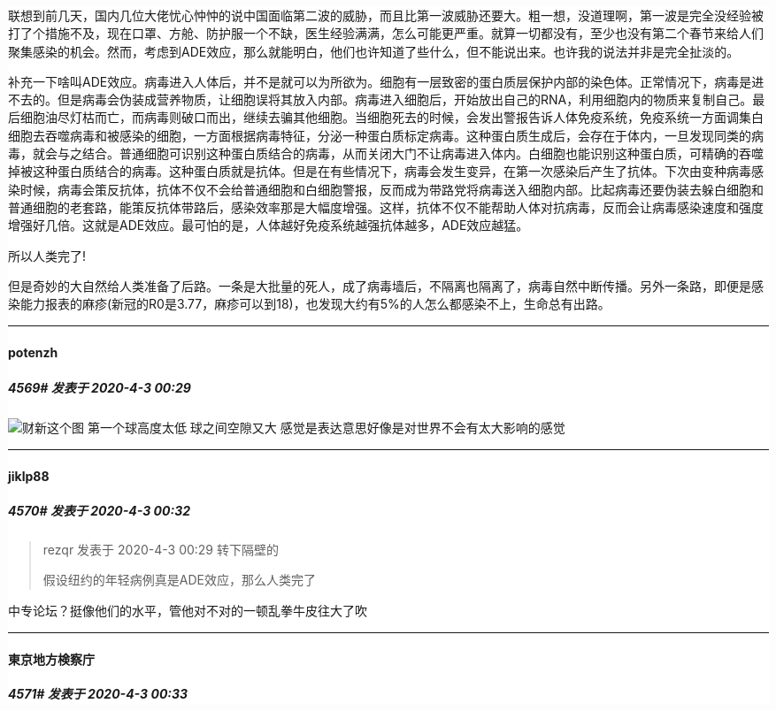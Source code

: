 联想到前几天，国内几位大佬忧心忡忡的说中国面临第二波的威胁，而且比第一波威胁还要大。粗一想，没道理啊，第一波是完全没经验被打了个措施不及，现在口罩、方舱、防护服一个不缺，医生经验满满，怎么可能更严重。就算一切都没有，至少也没有第二个春节来给人们聚集感染的机会。然而，考虑到ADE效应，那么就能明白，他们也许知道了些什么，但不能说出来。也许我的说法并非是完全扯淡的。


补充一下啥叫ADE效应。病毒进入人体后，并不是就可以为所欲为。细胞有一层致密的蛋白质层保护内部的染色体。正常情况下，病毒是进不去的。但是病毒会伪装成营养物质，让细胞误将其放入内部。病毒进入细胞后，开始放出自己的RNA，利用细胞内的物质来复制自己。最后细胞油尽灯枯而亡，而病毒则破口而出，继续去骗其他细胞。当细胞死去的时候，会发出警报告诉人体免疫系统，免疫系统一方面调集白细胞去吞噬病毒和被感染的细胞，一方面根据病毒特征，分泌一种蛋白质标定病毒。这种蛋白质生成后，会存在于体内，一旦发现同类的病毒，就会与之结合。普通细胞可识别这种蛋白质结合的病毒，从而关闭大门不让病毒进入体内。白细胞也能识别这种蛋白质，可精确的吞噬掉被这种蛋白质结合的病毒。这种蛋白质就是抗体。但是在有些情况下，病毒会发生变异，在第一次感染后产生了抗体。下次由变种病毒感染时候，病毒会策反抗体，抗体不仅不会给普通细胞和白细胞警报，反而成为带路党将病毒送入细胞内部。比起病毒还要伪装去躲白细胞和普通细胞的老套路，能策反抗体带路后，感染效率那是大幅度增强。这样，抗体不仅不能帮助人体对抗病毒，反而会让病毒感染速度和强度增强好几倍。这就是ADE效应。最可怕的是，人体越好免疫系统越强抗体越多，ADE效应越猛。


所以人类完了!


但是奇妙的大自然给人类准备了后路。一条是大批量的死人，成了病毒墙后，不隔离也隔离了，病毒自然中断传播。另外一条路，即便是感染能力报表的麻疹(新冠的R0是3.77，麻疹可以到18)，也发现大约有5%的人怎么都感染不上，生命总有出路。







*****

####  potenzh  
##### 4569#       发表于 2020-4-3 00:29



<img src="https://static.saraba1st.com/image/smiley/face2017/067.png" referrerpolicy="no-referrer">财新这个图 第一个球高度太低 球之间空隙又大 感觉是表达意思好像是对世界不会有太大影响的感觉







*****

####  jiklp88  
##### 4570#       发表于 2020-4-3 00:32



<blockquote>rezqr 发表于 2020-4-3 00:29
转下隔壁的


假设纽约的年轻病例真是ADE效应，那么人类完了
</blockquote>
中专论坛？挺像他们的水平，管他对不对的一顿乱拳牛皮往大了吹







*****

####  東京地方検察庁  
##### 4571#       发表于 2020-4-3 00:33
